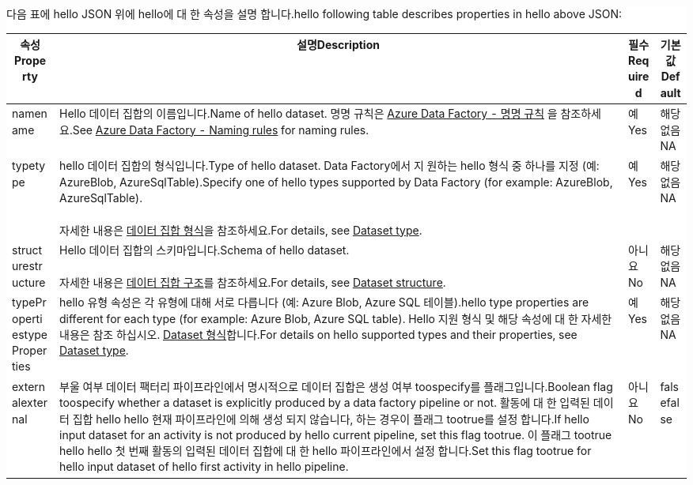 ```json
```

<span data-ttu-id="6656d-137">다음 표에 hello JSON 위에 hello에 대 한 속성을 설명 합니다.</span><span class="sxs-lookup"><span data-stu-id="6656d-137">hello following table describes properties in hello above JSON:</span></span>   

| <span data-ttu-id="6656d-138">속성</span><span class="sxs-lookup"><span data-stu-id="6656d-138">Property</span></span> | <span data-ttu-id="6656d-139">설명</span><span class="sxs-lookup"><span data-stu-id="6656d-139">Description</span></span> | <span data-ttu-id="6656d-140">필수</span><span class="sxs-lookup"><span data-stu-id="6656d-140">Required</span></span> | <span data-ttu-id="6656d-141">기본값</span><span class="sxs-lookup"><span data-stu-id="6656d-141">Default</span></span> |
| --- | --- | --- | --- |
| <span data-ttu-id="6656d-142">name</span><span class="sxs-lookup"><span data-stu-id="6656d-142">name</span></span> |<span data-ttu-id="6656d-143">Hello 데이터 집합의 이름입니다.</span><span class="sxs-lookup"><span data-stu-id="6656d-143">Name of hello dataset.</span></span> <span data-ttu-id="6656d-144">명명 규칙은 [Azure Data Factory - 명명 규칙](data-factory-naming-rules.md) 을 참조하세요.</span><span class="sxs-lookup"><span data-stu-id="6656d-144">See [Azure Data Factory - Naming rules](data-factory-naming-rules.md) for naming rules.</span></span> |<span data-ttu-id="6656d-145">예</span><span class="sxs-lookup"><span data-stu-id="6656d-145">Yes</span></span> |<span data-ttu-id="6656d-146">해당 없음</span><span class="sxs-lookup"><span data-stu-id="6656d-146">NA</span></span> |
| <span data-ttu-id="6656d-147">type</span><span class="sxs-lookup"><span data-stu-id="6656d-147">type</span></span> |<span data-ttu-id="6656d-148">hello 데이터 집합의 형식입니다.</span><span class="sxs-lookup"><span data-stu-id="6656d-148">Type of hello dataset.</span></span> <span data-ttu-id="6656d-149">Data Factory에서 지 원하는 hello 형식 중 하나를 지정 (예: AzureBlob, AzureSqlTable).</span><span class="sxs-lookup"><span data-stu-id="6656d-149">Specify one of hello types supported by Data Factory (for example: AzureBlob, AzureSqlTable).</span></span> <br/><br/><span data-ttu-id="6656d-150">자세한 내용은 [데이터 집합 형식](#Type)을 참조하세요.</span><span class="sxs-lookup"><span data-stu-id="6656d-150">For details, see [Dataset type](#Type).</span></span> |<span data-ttu-id="6656d-151">예</span><span class="sxs-lookup"><span data-stu-id="6656d-151">Yes</span></span> |<span data-ttu-id="6656d-152">해당 없음</span><span class="sxs-lookup"><span data-stu-id="6656d-152">NA</span></span> |
| <span data-ttu-id="6656d-153">structure</span><span class="sxs-lookup"><span data-stu-id="6656d-153">structure</span></span> |<span data-ttu-id="6656d-154">Hello 데이터 집합의 스키마입니다.</span><span class="sxs-lookup"><span data-stu-id="6656d-154">Schema of hello dataset.</span></span><br/><br/><span data-ttu-id="6656d-155">자세한 내용은 [데이터 집합 구조](#Structure)를 참조하세요.</span><span class="sxs-lookup"><span data-stu-id="6656d-155">For details, see [Dataset structure](#Structure).</span></span> |<span data-ttu-id="6656d-156">아니요</span><span class="sxs-lookup"><span data-stu-id="6656d-156">No</span></span> |<span data-ttu-id="6656d-157">해당 없음</span><span class="sxs-lookup"><span data-stu-id="6656d-157">NA</span></span> |
| <span data-ttu-id="6656d-158">typeProperties</span><span class="sxs-lookup"><span data-stu-id="6656d-158">typeProperties</span></span> | <span data-ttu-id="6656d-159">hello 유형 속성은 각 유형에 대해 서로 다릅니다 (예: Azure Blob, Azure SQL 테이블).</span><span class="sxs-lookup"><span data-stu-id="6656d-159">hello type properties are different for each type (for example: Azure Blob, Azure SQL table).</span></span> <span data-ttu-id="6656d-160">Hello 지원 형식 및 해당 속성에 대 한 자세한 내용은 참조 하십시오. [Dataset 형식](#Type)합니다.</span><span class="sxs-lookup"><span data-stu-id="6656d-160">For details on hello supported types and their properties, see [Dataset type](#Type).</span></span> |<span data-ttu-id="6656d-161">예</span><span class="sxs-lookup"><span data-stu-id="6656d-161">Yes</span></span> |<span data-ttu-id="6656d-162">해당 없음</span><span class="sxs-lookup"><span data-stu-id="6656d-162">NA</span></span> |
| <span data-ttu-id="6656d-163">external</span><span class="sxs-lookup"><span data-stu-id="6656d-163">external</span></span> | <span data-ttu-id="6656d-164">부울 여부 데이터 팩터리 파이프라인에서 명시적으로 데이터 집합은 생성 여부 toospecify를 플래그입니다.</span><span class="sxs-lookup"><span data-stu-id="6656d-164">Boolean flag toospecify whether a dataset is explicitly produced by a data factory pipeline or not.</span></span> <span data-ttu-id="6656d-165">활동에 대 한 입력된 데이터 집합 hello hello 현재 파이프라인에 의해 생성 되지 않습니다, 하는 경우이 플래그 tootrue를 설정 합니다.</span><span class="sxs-lookup"><span data-stu-id="6656d-165">If hello input dataset for an activity is not produced by hello current pipeline, set this flag tootrue.</span></span> <span data-ttu-id="6656d-166">이 플래그 tootrue hello hello 첫 번째 활동의 입력된 데이터 집합에 대 한 hello 파이프라인에서 설정 합니다.</span><span class="sxs-lookup"><span data-stu-id="6656d-166">Set this flag tootrue for hello input dataset of hello first activity in hello pipeline.</span></span>  |<span data-ttu-id="6656d-167">아니요</span><span class="sxs-lookup"><span data-stu-id="6656d-167">No</span></span> |<span data-ttu-id="6656d-168">false</span><span class="sxs-lookup"><span data-stu-id="6656d-168">false</span></span> |